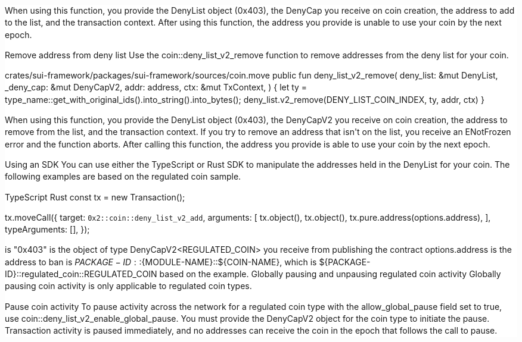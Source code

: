 When using this function, you provide the DenyList object (0x403), the DenyCap you receive on coin creation, the address to add to the list, and the transaction context. After using this function, the address you provide is unable to use your coin by the next epoch.

Remove address from deny list
Use the coin::deny_list_v2_remove function to remove addresses from the deny list for your coin.

crates/sui-framework/packages/sui-framework/sources/coin.move
public fun deny_list_v2_remove<T>(
    deny_list: &mut DenyList,
    _deny_cap: &mut DenyCapV2<T>,
    addr: address,
    ctx: &mut TxContext,
) {
    let ty = type_name::get_with_original_ids<T>().into_string().into_bytes();
    deny_list.v2_remove(DENY_LIST_COIN_INDEX, ty, addr, ctx)
}

When using this function, you provide the DenyList object (0x403), the DenyCapV2 you receive on coin creation, the address to remove from the list, and the transaction context. If you try to remove an address that isn't on the list, you receive an ENotFrozen error and the function aborts. After calling this function, the address you provide is able to use your coin by the next epoch.

Using an SDK
You can use either the TypeScript or Rust SDK to manipulate the addresses held in the DenyList for your coin. The following examples are based on the regulated coin sample.

TypeScript
Rust
const tx = new Transaction();

tx.moveCall({
    target: `0x2::coin::deny_list_v2_add`,
    arguments: [
        tx.object(<SUI-DENY-LIST-OBJECT-ID>),
        tx.object(<DENY-CAP-ID>),
        tx.pure.address(options.address),
    ],
    typeArguments: [<COIN-TYPE>],
});

<SUI-DENY-LIST-OBJECT-ID> is "0x403"
<DENY-CAP-ID> is the object of type DenyCapV2<REGULATED_COIN> you receive from publishing the contract
options.address is the address to ban
<COIN-TYPE> is ${PACKAGE-ID}::${MODULE-NAME}::${COIN-NAME}, which is ${PACKAGE-ID}::regulated_coin::REGULATED_COIN based on the example.
Globally pausing and unpausing regulated coin activity
Globally pausing coin activity is only applicable to regulated coin types.

Pause coin activity
To pause activity across the network for a regulated coin type with the allow_global_pause field set to true, use coin::deny_list_v2_enable_global_pause. You must provide the DenyCapV2 object for the coin type to initiate the pause. Transaction activity is paused immediately, and no addresses can receive the coin in the epoch that follows the call to pause.
